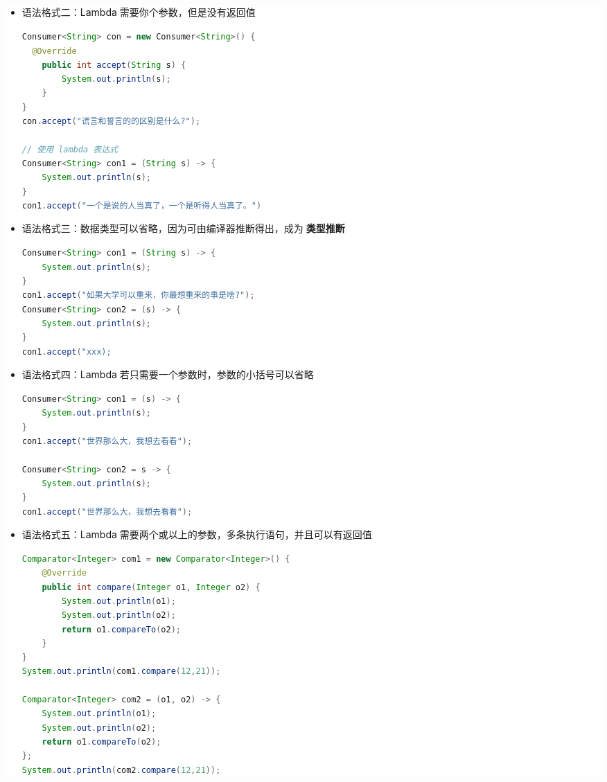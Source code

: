 - 语法格式二：Lambda 需要你个参数，但是没有返回值

  ~~~java
  Consumer<String> con = new Consumer<String>() {
  	@Override
      public int accept(String s) {
          System.out.println(s);
      }
  }
  con.accept("谎言和誓言的的区别是什么?");
      
  // 使用 lambda 表达式
  Consumer<String> con1 = (String s) -> {
      System.out.println(s);
  }
  con1.accept("一个是说的人当真了，一个是听得人当真了。")
  ~~~

- 语法格式三：数据类型可以省略，因为可由编译器推断得出，成为 **类型推断**

  ~~~java
  Consumer<String> con1 = (String s) -> {
      System.out.println(s);
  }
  con1.accept("如果大学可以重来，你最想重来的事是啥?");
  Consumer<String> con2 = (s) -> {
      System.out.println(s);
  }
  con1.accept("xxx);
  ~~~

- 语法格式四：Lambda 若只需要一个参数时，参数的小括号可以省略

  ~~~java
  Consumer<String> con1 = (s) -> {
      System.out.println(s);
  }
  con1.accept("世界那么大，我想去看看");
  
  Consumer<String> con2 = s -> {
      System.out.println(s);
  }
  con1.accept("世界那么大，我想去看看");
  ~~~

- 语法格式五：Lambda 需要两个或以上的参数，多条执行语句，并且可以有返回值

  ~~~java
  Comparator<Integer> com1 = new Comparator<Integer>() {
      @Override
      public int compare(Integer o1, Integer o2) {
          System.out.println(o1);
          System.out.println(o2);
          return o1.compareTo(o2);
      }
  }
  System.out.println(com1.compare(12,21));
  
  Comparator<Integer> com2 = (o1, o2) -> {
      System.out.println(o1);
      System.out.println(o2);
      return o1.compareTo(o2);
  };
  System.out.println(com2.compare(12,21));
  ~~~

